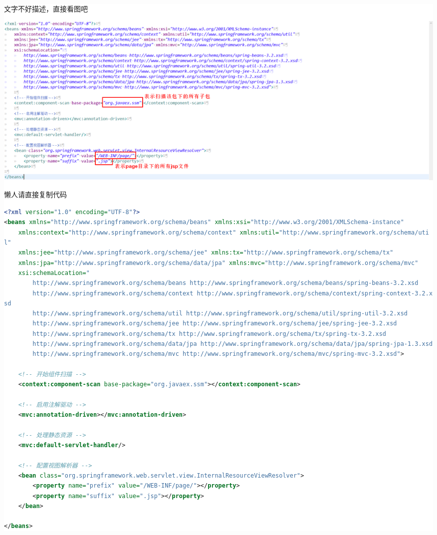 文字不好描述，直接看图吧

![](./image/2018-02-03_224433.png)

懒人请直接复制代码

```xml
<?xml version="1.0" encoding="UTF-8"?>
<beans xmlns="http://www.springframework.org/schema/beans" xmlns:xsi="http://www.w3.org/2001/XMLSchema-instance"
	xmlns:context="http://www.springframework.org/schema/context" xmlns:util="http://www.springframework.org/schema/util"
	xmlns:jee="http://www.springframework.org/schema/jee" xmlns:tx="http://www.springframework.org/schema/tx"
	xmlns:jpa="http://www.springframework.org/schema/data/jpa" xmlns:mvc="http://www.springframework.org/schema/mvc"
	xsi:schemaLocation="
		http://www.springframework.org/schema/beans http://www.springframework.org/schema/beans/spring-beans-3.2.xsd
		http://www.springframework.org/schema/context http://www.springframework.org/schema/context/spring-context-3.2.xsd
		http://www.springframework.org/schema/util http://www.springframework.org/schema/util/spring-util-3.2.xsd
		http://www.springframework.org/schema/jee http://www.springframework.org/schema/jee/spring-jee-3.2.xsd
		http://www.springframework.org/schema/tx http://www.springframework.org/schema/tx/spring-tx-3.2.xsd
		http://www.springframework.org/schema/data/jpa http://www.springframework.org/schema/data/jpa/spring-jpa-1.3.xsd
		http://www.springframework.org/schema/mvc http://www.springframework.org/schema/mvc/spring-mvc-3.2.xsd">
	
	<!-- 开始组件扫描 -->
	<context:component-scan base-package="org.javaex.ssm"></context:component-scan>
	
	<!-- 启用注解驱动 -->
	<mvc:annotation-driven></mvc:annotation-driven>
	
	<!-- 处理静态资源 -->
	<mvc:default-servlet-handler/>
	
	<!-- 配置视图解析器 -->
	<bean class="org.springframework.web.servlet.view.InternalResourceViewResolver">
		<property name="prefix" value="/WEB-INF/page/"></property>
		<property name="suffix" value=".jsp"></property>
	</bean>

</beans>
```